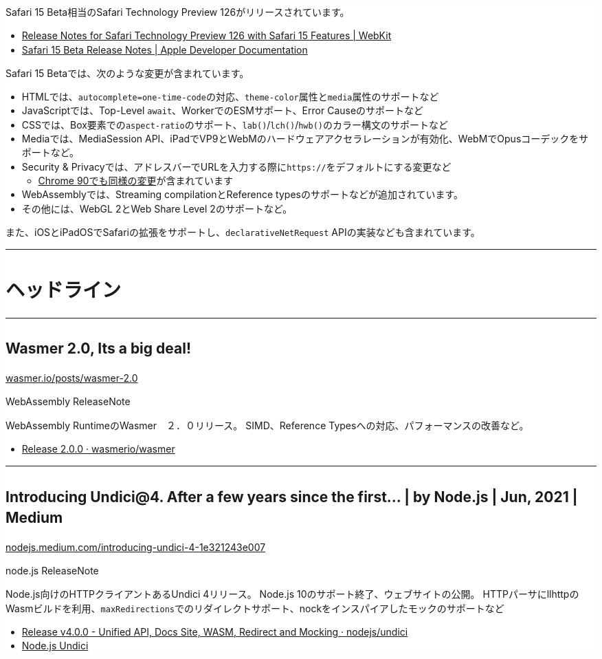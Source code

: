Safari 15 Beta相当のSafari Technology Preview 126がリリースされています。

- [Release Notes for Safari Technology Preview 126 with Safari 15 Features | WebKit](https://webkit.org/blog/11727/release-notes-for-safari-technology-preview-126-with-safari-15-features/)
- [Safari 15 Beta Release Notes | Apple Developer Documentation](https://developer.apple.com/documentation/Safari-Release-Notes/safari-15-beta-release-notes)

Safari 15 Betaでは、次のような変更が含まれています。

- HTMLでは、`autocomplete=one-time-code`の対応、`theme-color`属性と`media`属性のサポートなど
- JavaScriptでは、Top-Level `await`、WorkerでのESMサポート、Error Causeのサポートなど
- CSSでは、Box要素での`aspect-ratio`のサポート、`lab()`/`lch()`/`hwb()`のカラー構文のサポートなど
- Mediaでは、MediaSession API、iPadでVP9とWebMのハードウェアアクセラレーションが有効化、WebMでOpusコーデックをサポートなど。
- Security & Privacyでは、アドレスバーでURLを入力する際に`https://`をデフォルトにする変更など
  - [Chrome 90でも同様の変更](https://blog.chromium.org/2021/03/a-safer-default-for-navigation-https.html)が含まれています
- WebAssemblyでは、Streaming compilationとReference typesのサポートなどが追加されています。
- その他には、WebGL 2とWeb Share Level 2のサポートなど。

また、iOSとiPadOSでSafariの拡張をサポートし、`declarativeNetRequest` APIの実装なども含まれています。

----

<h1 class="site-genre">ヘッドライン</h1>

----

## Wasmer 2.0, Its a big deal!
[wasmer.io/posts/wasmer-2.0](https://wasmer.io/posts/wasmer-2.0 "Wasmer 2.0, Its a big deal!")
<p class="jser-tags jser-tag-icon"><span class="jser-tag">WebAssembly</span> <span class="jser-tag">ReleaseNote</span></p>

WebAssembly RuntimeのWasmer　２．０リリース。
SIMD、Reference Typesへの対応、パフォーマンスの改善など。

- [Release 2.0.0 · wasmerio/wasmer](https://github.com/wasmerio/wasmer/releases/tag/2.0.0 "Release 2.0.0 · wasmerio/wasmer")

----

## Introducing Undici@4. After a few years since the first… | by Node.js | Jun, 2021 | Medium
[nodejs.medium.com/introducing-undici-4-1e321243e007](https://nodejs.medium.com/introducing-undici-4-1e321243e007 "Introducing Undici@4. After a few years since the first… | by Node.js | Jun, 2021 | Medium")
<p class="jser-tags jser-tag-icon"><span class="jser-tag">node.js</span> <span class="jser-tag">ReleaseNote</span></p>

Node.js向けのHTTPクライアントあるUndici 4リリース。
Node.js 10のサポート終了、ウェブサイトの公開。
HTTPパーサにllhttpのWasmビルドを利用、`maxRedirections`でのリダイレクトサポート、nockをインスパイアしたモックのサポートなど

- [Release v4.0.0 - Unified API, Docs Site, WASM, Redirect and Mocking · nodejs/undici](https://github.com/nodejs/undici/releases/tag/v4.0.0 "Release v4.0.0 - Unified API, Docs Site, WASM, Redirect and Mocking · nodejs/undici")
- [Node.js Undici](https://undici.nodejs.org/#/ "Node.js Undici")
